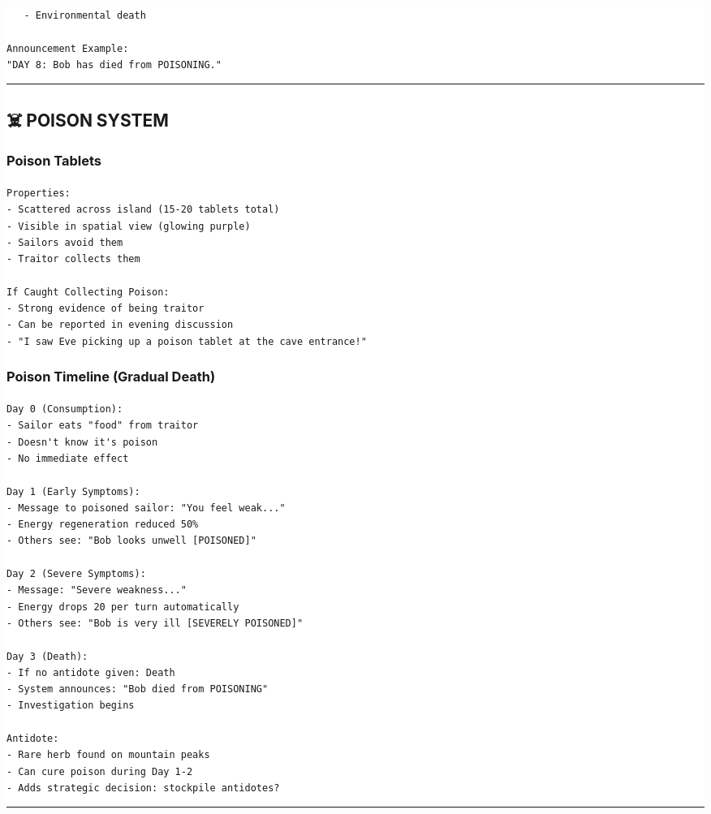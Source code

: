 ```
   - Environmental death

Announcement Example:
"DAY 8: Bob has died from POISONING."

```

---

## ☠️ POISON SYSTEM

### **Poison Tablets**

```
Properties:
- Scattered across island (15-20 tablets total)
- Visible in spatial view (glowing purple)
- Sailors avoid them
- Traitor collects them

If Caught Collecting Poison:
- Strong evidence of being traitor
- Can be reported in evening discussion
- "I saw Eve picking up a poison tablet at the cave entrance!"

```

### **Poison Timeline** (Gradual Death)

```
Day 0 (Consumption):
- Sailor eats "food" from traitor
- Doesn't know it's poison
- No immediate effect

Day 1 (Early Symptoms):
- Message to poisoned sailor: "You feel weak..."
- Energy regeneration reduced 50%
- Others see: "Bob looks unwell [POISONED]"

Day 2 (Severe Symptoms):
- Message: "Severe weakness..."
- Energy drops 20 per turn automatically
- Others see: "Bob is very ill [SEVERELY POISONED]"

Day 3 (Death):
- If no antidote given: Death
- System announces: "Bob died from POISONING"
- Investigation begins

Antidote:
- Rare herb found on mountain peaks
- Can cure poison during Day 1-2
- Adds strategic decision: stockpile antidotes?

```

---